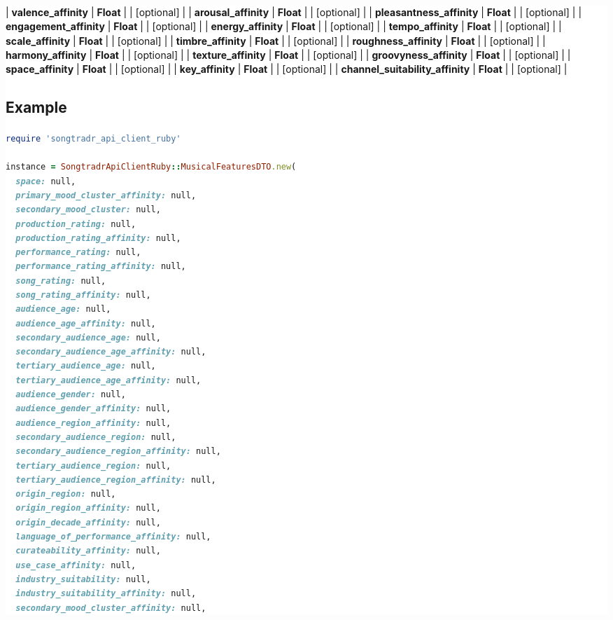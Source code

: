 | **valence_affinity** | **Float** |  | [optional] |
| **arousal_affinity** | **Float** |  | [optional] |
| **pleasantness_affinity** | **Float** |  | [optional] |
| **engagement_affinity** | **Float** |  | [optional] |
| **energy_affinity** | **Float** |  | [optional] |
| **tempo_affinity** | **Float** |  | [optional] |
| **scale_affinity** | **Float** |  | [optional] |
| **timbre_affinity** | **Float** |  | [optional] |
| **roughness_affinity** | **Float** |  | [optional] |
| **harmony_affinity** | **Float** |  | [optional] |
| **texture_affinity** | **Float** |  | [optional] |
| **groovyness_affinity** | **Float** |  | [optional] |
| **space_affinity** | **Float** |  | [optional] |
| **key_affinity** | **Float** |  | [optional] |
| **channel_suitability_affinity** | **Float** |  | [optional] |

## Example

```ruby
require 'songtradr_api_client_ruby'

instance = SongtradrApiClientRuby::MusicalFeaturesDTO.new(
  space: null,
  primary_mood_cluster_affinity: null,
  secondary_mood_cluster: null,
  production_rating: null,
  production_rating_affinity: null,
  performance_rating: null,
  performance_rating_affinity: null,
  song_rating: null,
  song_rating_affinity: null,
  audience_age: null,
  audience_age_affinity: null,
  secondary_audience_age: null,
  secondary_audience_age_affinity: null,
  tertiary_audience_age: null,
  tertiary_audience_age_affinity: null,
  audience_gender: null,
  audience_gender_affinity: null,
  audience_region_affinity: null,
  secondary_audience_region: null,
  secondary_audience_region_affinity: null,
  tertiary_audience_region: null,
  tertiary_audience_region_affinity: null,
  origin_region: null,
  origin_region_affinity: null,
  origin_decade_affinity: null,
  language_of_performance_affinity: null,
  curateability_affinity: null,
  use_case_affinity: null,
  industry_suitability: null,
  industry_suitability_affinity: null,
  secondary_mood_cluster_affinity: null,
```